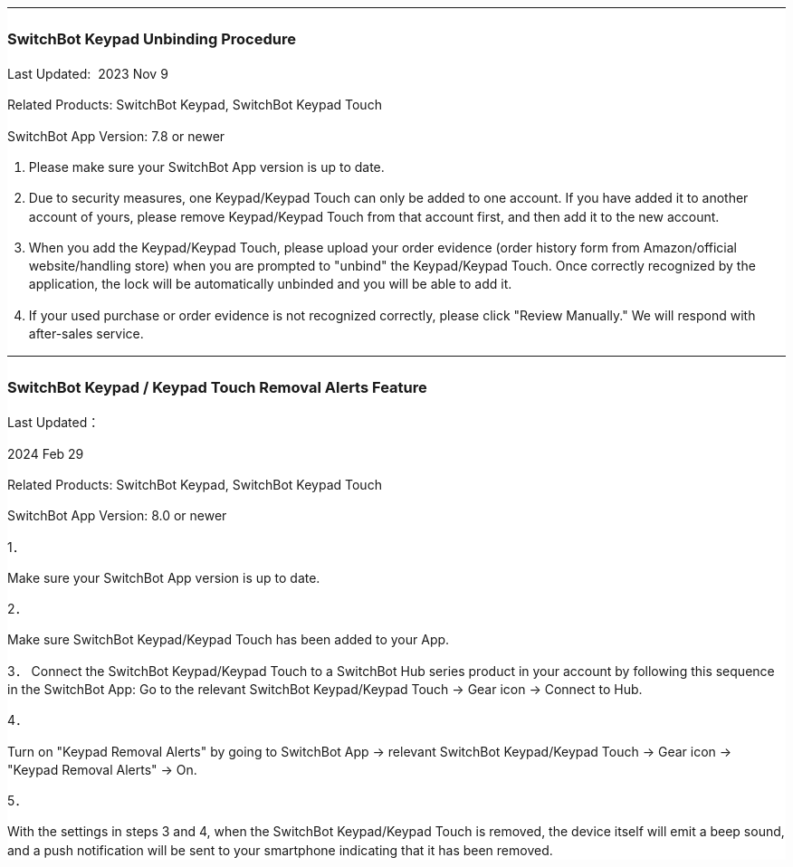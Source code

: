 

---
### SwitchBot Keypad Unbinding Procedure

Last Updated:  2023 Nov 9

Related Products: SwitchBot Keypad, SwitchBot Keypad Touch

SwitchBot App Version: 7.8 or newer

1. Please make sure your SwitchBot App version is up to date.

2. Due to security measures, one Keypad/Keypad Touch can only be added to one account. If you have added it to another account of yours, please remove Keypad/Keypad Touch from that account first, and then add it to the new account.

3. When you add the Keypad/Keypad Touch, please upload your order evidence (order history form from Amazon/official website/handling store) when you are prompted to "unbind" the Keypad/Keypad Touch. Once correctly recognized by the application, the lock will be automatically unbinded and you will be able to add it.

4. If your used purchase or order evidence is not recognized correctly, please click "Review Manually." We will respond with after-sales service.



---
### SwitchBot Keypad / Keypad Touch Removal Alerts Feature

Last Updated：

2024 Feb 29

Related Products: SwitchBot Keypad, SwitchBot Keypad Touch

SwitchBot App Version: 8.0 or newer

1．

Make sure your SwitchBot App version is up to date.

2．

Make sure SwitchBot Keypad/Keypad Touch has been added to your App.

3． Connect the SwitchBot Keypad/Keypad Touch to a SwitchBot Hub series product in your account by following this sequence in the SwitchBot App: Go to the relevant SwitchBot Keypad/Keypad Touch → Gear icon → Connect to Hub.

4．

Turn on "Keypad Removal Alerts" by going to SwitchBot App → relevant SwitchBot Keypad/Keypad Touch → Gear icon → "Keypad Removal Alerts" → On.

5．

With the settings in steps 3 and 4, when the SwitchBot Keypad/Keypad Touch is removed, the device itself will emit a beep sound, and a push notification will be sent to your smartphone indicating that it has been removed.
